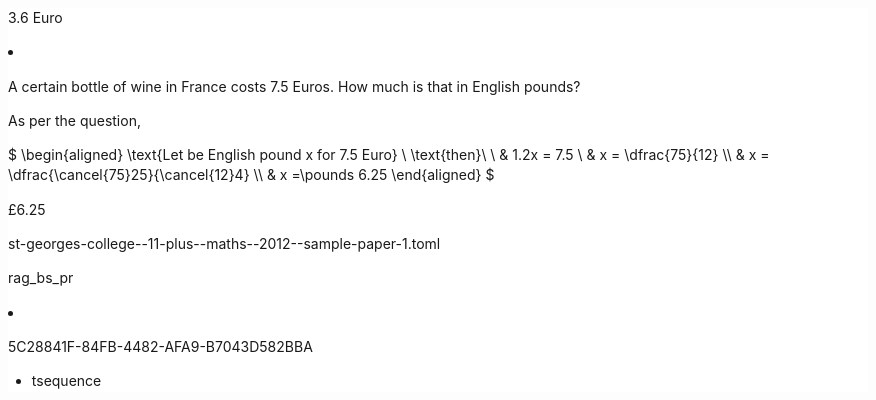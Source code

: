$3.6 \ \text{Euro}$

</div>
</div>

</div>
</li>
<li>
<div class='question_envelope rag_red subquestion'>
<div class='topics'>
<ul>
</ul>
</div>
<div class='question subquestion'>

A certain bottle of wine in France costs $7.5 \ \text{Euros}$. How much is 
that in English pounds?

</div>
<div class='workings'>
<div class='working'>

As per the question,

$
\begin{aligned}
\text{Let be English pound x for 7.5 Euro} \\
\text{then}\ \ &   1.2x = 7.5 \\
               &   x = \dfrac{75}{12} \\\\
               &   x = \dfrac{\cancel{75}25}{\cancel{12}4} \\\\
               &   x =\pounds 6.25
\end{aligned}
$

</div>
</div>
<div class='answers'>
<div class='answer'>

$\pounds 6.25$

</div>
</div>

</div>
</li>
</ul>
<div class='papername'>
<p>st-georges-college--11-plus--maths--2012--sample-paper-1.toml</p>
</div>
<div class='rag'>
<p>rag_bs_pr</p>
</div>
</div>
</li>
<li>
<div class='question_envelope rag_bs_pr question'>
<div class='uuid'>
<p>5C28841F-84FB-4482-AFA9-B7043D582BBA</p>
</div>
<div class='topics'>
<ul>
<li>
tsequence
</li>
</ul>
</div>
<div class='question question'>